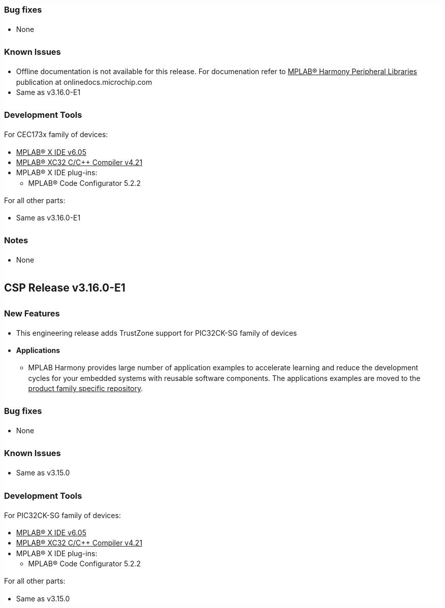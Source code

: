 ### Bug fixes
  - None

### Known Issues
  - Offline documentation is not available for this release. For documenation refer to [MPLAB® Harmony Peripheral Libraries](https://onlinedocs.microchip.com/g/GUID-450989FA-38E4-4D68-AB61-15ADB29AD718) publication at onlinedocs.microchip.com
  - Same as v3.16.0-E1

### Development Tools

For CEC173x family of devices:
  - [MPLAB® X IDE v6.05](https://www.microchip.com/mplab/mplab-x-ide)
  - [MPLAB® XC32 C/C++ Compiler v4.21](https://www.microchip.com/mplab/compilers)
  - MPLAB® X IDE plug-ins:
    - MPLAB® Code Configurator 5.2.2

For all other parts:
  - Same as v3.16.0-E1

### Notes

-  None

## CSP Release v3.16.0-E1

### New Features

- This engineering release adds TrustZone support for PIC32CK-SG family of devices

- **Applications**
  - MPLAB Harmony provides large number of application examples to accelerate learning and reduce the development cycles for your embedded systems with reusable software components. The applications examples are moved to the [product family specific repository](apps/readme.md).

### Bug fixes

  - None

### Known Issues

  - Same as v3.15.0

### Development Tools

For PIC32CK-SG family of devices:
  - [MPLAB® X IDE v6.05](https://www.microchip.com/mplab/mplab-x-ide)
  - [MPLAB® XC32 C/C++ Compiler v4.21](https://www.microchip.com/mplab/compilers)
  - MPLAB® X IDE plug-ins:
    - MPLAB® Code Configurator 5.2.2

For all other parts:
  - Same as v3.15.0
